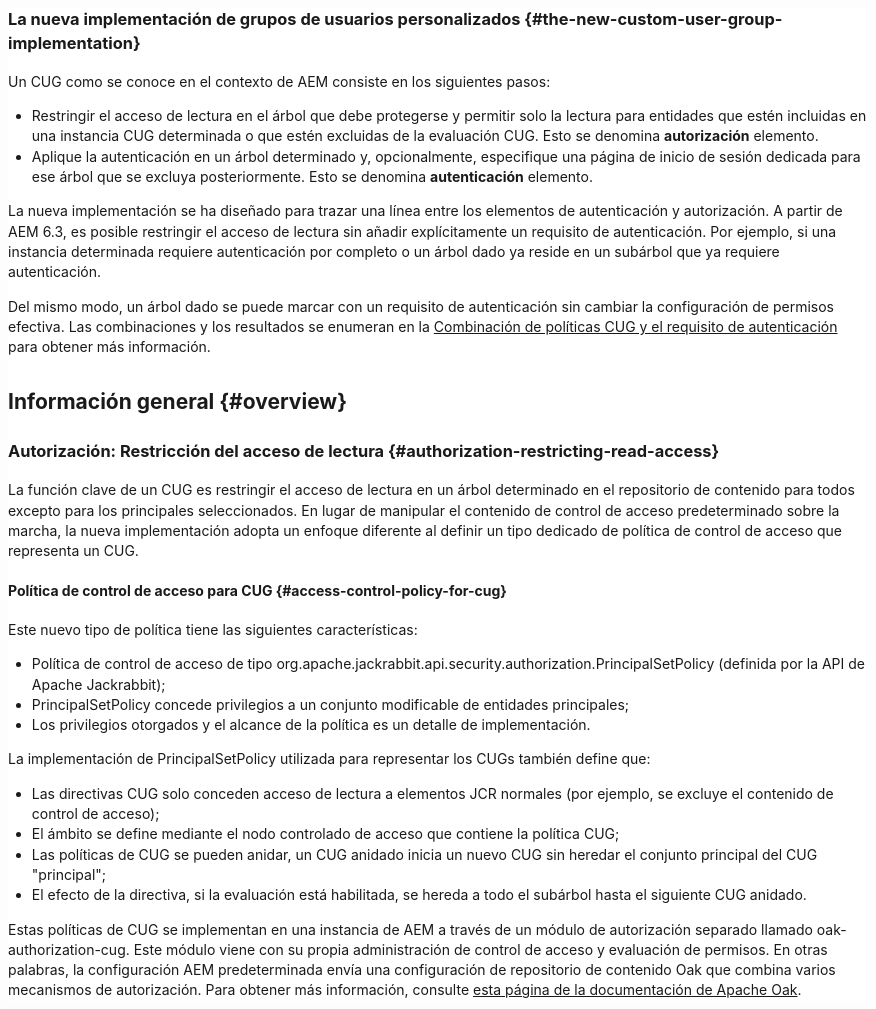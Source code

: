 ### La nueva implementación de grupos de usuarios personalizados {#the-new-custom-user-group-implementation}

Un CUG como se conoce en el contexto de AEM consiste en los siguientes pasos:

* Restringir el acceso de lectura en el árbol que debe protegerse y permitir solo la lectura para entidades que estén incluidas en una instancia CUG determinada o que estén excluidas de la evaluación CUG. Esto se denomina **autorización** elemento.
* Aplique la autenticación en un árbol determinado y, opcionalmente, especifique una página de inicio de sesión dedicada para ese árbol que se excluya posteriormente. Esto se denomina **autenticación** elemento.

La nueva implementación se ha diseñado para trazar una línea entre los elementos de autenticación y autorización. A partir de AEM 6.3, es posible restringir el acceso de lectura sin añadir explícitamente un requisito de autenticación. Por ejemplo, si una instancia determinada requiere autenticación por completo o un árbol dado ya reside en un subárbol que ya requiere autenticación.

Del mismo modo, un árbol dado se puede marcar con un requisito de autenticación sin cambiar la configuración de permisos efectiva. Las combinaciones y los resultados se enumeran en la [Combinación de políticas CUG y el requisito de autenticación](/help/sites-administering/closed-user-groups.md#combining-cug-policies-and-the-authentication-requirement) para obtener más información.

## Información general {#overview}

### Autorización: Restricción del acceso de lectura {#authorization-restricting-read-access}

La función clave de un CUG es restringir el acceso de lectura en un árbol determinado en el repositorio de contenido para todos excepto para los principales seleccionados. En lugar de manipular el contenido de control de acceso predeterminado sobre la marcha, la nueva implementación adopta un enfoque diferente al definir un tipo dedicado de política de control de acceso que representa un CUG.

#### Política de control de acceso para CUG {#access-control-policy-for-cug}

Este nuevo tipo de política tiene las siguientes características:

* Política de control de acceso de tipo org.apache.jackrabbit.api.security.authorization.PrincipalSetPolicy (definida por la API de Apache Jackrabbit);
* PrincipalSetPolicy concede privilegios a un conjunto modificable de entidades principales;
* Los privilegios otorgados y el alcance de la política es un detalle de implementación.

La implementación de PrincipalSetPolicy utilizada para representar los CUGs también define que:

* Las directivas CUG solo conceden acceso de lectura a elementos JCR normales (por ejemplo, se excluye el contenido de control de acceso);
* El ámbito se define mediante el nodo controlado de acceso que contiene la política CUG;
* Las políticas de CUG se pueden anidar, un CUG anidado inicia un nuevo CUG sin heredar el conjunto principal del CUG &quot;principal&quot;;
* El efecto de la directiva, si la evaluación está habilitada, se hereda a todo el subárbol hasta el siguiente CUG anidado.

Estas políticas de CUG se implementan en una instancia de AEM a través de un módulo de autorización separado llamado oak-authorization-cug. Este módulo viene con su propia administración de control de acceso y evaluación de permisos. En otras palabras, la configuración AEM predeterminada envía una configuración de repositorio de contenido Oak que combina varios mecanismos de autorización. Para obtener más información, consulte [esta página de la documentación de Apache Oak](https://jackrabbit.apache.org/oak/docs/security/authorization/composite.html).
